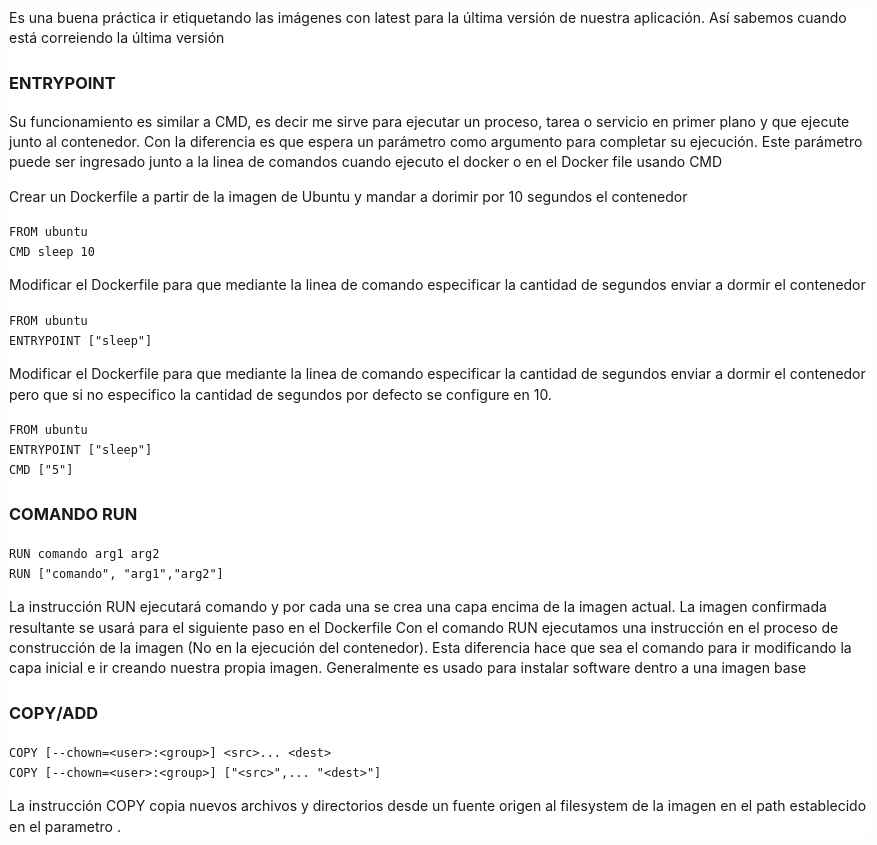Es una buena práctica ir etiquetando las imágenes con latest para la última versión de nuestra aplicación. Así sabemos cuando está correiendo la última versión

### ENTRYPOINT
Su funcionamiento es similar a CMD, es decir me sirve para ejecutar un proceso, tarea o servicio en primer plano y que ejecute junto al contenedor. Con la diferencia es que espera un parámetro como argumento para completar su ejecución. Este parámetro puede ser ingresado junto a la linea de comandos cuando ejecuto el docker o en el Docker file usando CMD




Crear un Dockerfile a partir de la imagen de Ubuntu y mandar a dorimir por 10 segundos el contenedor
~~~
FROM ubuntu
CMD sleep 10
~~~

Modificar el Dockerfile para que mediante la linea de comando especificar la cantidad de segundos enviar a dormir el contenedor
~~~
FROM ubuntu
ENTRYPOINT ["sleep"]
~~~

Modificar el Dockerfile para que mediante la linea de comando especificar la cantidad de segundos enviar a dormir el contenedor pero que si no especifico la cantidad de segundos por defecto se configure en 10.

~~~
FROM ubuntu
ENTRYPOINT ["sleep"]
CMD ["5"]
~~~

### COMANDO RUN 
~~~
RUN comando arg1 arg2
RUN ["comando", "arg1","arg2"]
~~~

La instrucción RUN ejecutará  comando y por cada una se crea una capa encima de la imagen actual. 
La imagen confirmada resultante se usará para el siguiente paso en el Dockerfile
Con el comando RUN ejecutamos una instrucción en el proceso de construcción de la imagen (No en la ejecución del contenedor). Esta diferencia hace que sea el comando para ir modificando la capa inicial e ir creando nuestra propia imagen.
Generalmente es usado para instalar software dentro a una imagen base

### COPY/ADD 

~~~
COPY [--chown=<user>:<group>] <src>... <dest>
COPY [--chown=<user>:<group>] ["<src>",... "<dest>"]
~~~

La instrucción COPY copia nuevos archivos  y directorios desde un fuente origen  al filesystem de la imagen en el path establecido en el parametro <dest>.
